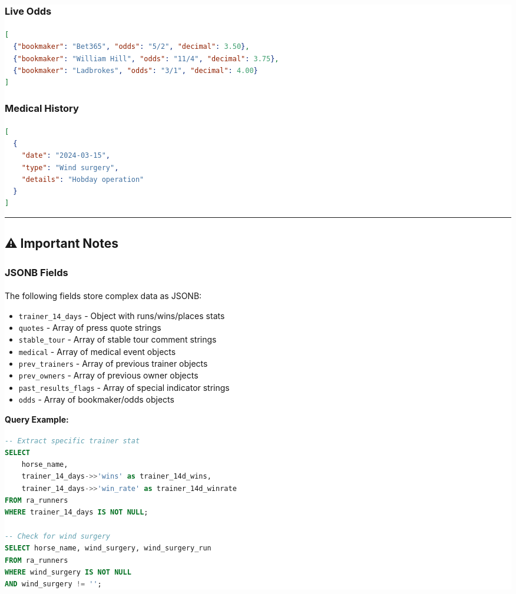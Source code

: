 ### Live Odds
```json
[
  {"bookmaker": "Bet365", "odds": "5/2", "decimal": 3.50},
  {"bookmaker": "William Hill", "odds": "11/4", "decimal": 3.75},
  {"bookmaker": "Ladbrokes", "odds": "3/1", "decimal": 4.00}
]
```

### Medical History
```json
[
  {
    "date": "2024-03-15",
    "type": "Wind surgery",
    "details": "Hobday operation"
  }
]
```

---

## ⚠️ Important Notes

### JSONB Fields

The following fields store complex data as JSONB:
- `trainer_14_days` - Object with runs/wins/places stats
- `quotes` - Array of press quote strings
- `stable_tour` - Array of stable tour comment strings
- `medical` - Array of medical event objects
- `prev_trainers` - Array of previous trainer objects
- `prev_owners` - Array of previous owner objects
- `past_results_flags` - Array of special indicator strings
- `odds` - Array of bookmaker/odds objects

**Query Example:**
```sql
-- Extract specific trainer stat
SELECT
    horse_name,
    trainer_14_days->>'wins' as trainer_14d_wins,
    trainer_14_days->>'win_rate' as trainer_14d_winrate
FROM ra_runners
WHERE trainer_14_days IS NOT NULL;

-- Check for wind surgery
SELECT horse_name, wind_surgery, wind_surgery_run
FROM ra_runners
WHERE wind_surgery IS NOT NULL
AND wind_surgery != '';
```
